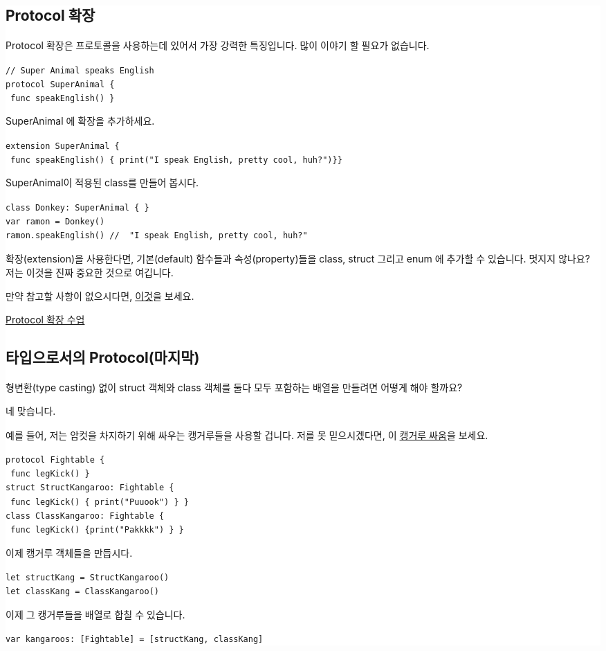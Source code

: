 ## Protocol 확장

Protocol 확장은 프로토콜을 사용하는데 있어서 가장 강력한 특징입니다. 많이 이야기 할 필요가 없습니다.
```
// Super Animal speaks English
protocol SuperAnimal {
 func speakEnglish() }
```

SuperAnimal 에 확장을 추가하세요.
```
extension SuperAnimal {
 func speakEnglish() { print("I speak English, pretty cool, huh?")}}
```

SuperAnimal이 적용된 class를 만들어 봅시다.
```
class Donkey: SuperAnimal { }
var ramon = Donkey()
ramon.speakEnglish() //  "I speak English, pretty cool, huh?"
```

확장(extension)을 사용한다면, 기본(default) 함수들과 속성(property)들을 class, struct 그리고 enum 에 추가할 수 있습니다.
멋지지 않나요? 저는 이것을 진짜 중요한 것으로 여깁니다.

만약 참고할 사항이 없으시다면, <a href="https://www.youtube.com/watch?v=MzLEjzvygYE">이것</a>을 보세요.

<a href="https://www.youtube.com/watch?v=ZydVdiFj3WM&list=PL8btZwalbjYm5xDXDURW9u86vCtRKaHML&index=3">Protocol 확장 수업</a>

## 타입으로서의 Protocol(마지막)

형변환(type casting) 없이 struct 객체와 class 객체를 둘다 모두 포함하는 배열을 만들려면 어떻게 해야 할까요?

네 맞습니다.

예를 들어, 저는 암컷을 차지하기 위해 싸우는 캥거루들을 사용할 겁니다. 저를 못 믿으시겠다면, 이 <a href="https://www.youtube.com/watch?v=WCcLMNcWZOc&t=129s"> 캥거루 싸움</a>을 보세요.

```
protocol Fightable {
 func legKick() }
struct StructKangaroo: Fightable {
 func legKick() { print("Puuook") } }
class ClassKangaroo: Fightable {
 func legKick() {print("Pakkkk") } }
```

이제 캥거루 객체들을 만듭시다.

```
let structKang = StructKangaroo()
let classKang = ClassKangaroo()
```

이제 그 캥거루들을 배열로 합칠 수 있습니다.

```
var kangaroos: [Fightable] = [structKang, classKang]
```
